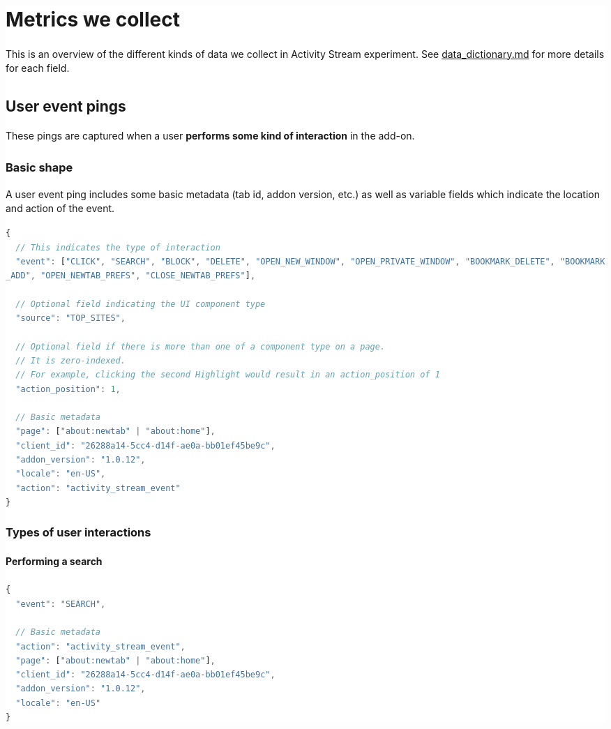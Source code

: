 # Metrics we collect

This is an overview of the different kinds of data we collect in Activity Stream experiment. See [data_dictionary.md](data_dictionary.md) for more details for each field.

## User event pings

These pings are captured when a user **performs some kind of interaction** in the add-on.

### Basic shape

A user event ping includes some basic metadata (tab id, addon version, etc.) as well as variable fields which indicate the location and action of the event.

```js
{
  // This indicates the type of interaction
  "event": ["CLICK", "SEARCH", "BLOCK", "DELETE", "OPEN_NEW_WINDOW", "OPEN_PRIVATE_WINDOW", "BOOKMARK_DELETE", "BOOKMARK_ADD", "OPEN_NEWTAB_PREFS", "CLOSE_NEWTAB_PREFS"],

  // Optional field indicating the UI component type
  "source": "TOP_SITES",

  // Optional field if there is more than one of a component type on a page.
  // It is zero-indexed.
  // For example, clicking the second Highlight would result in an action_position of 1
  "action_position": 1,

  // Basic metadata
  "page": ["about:newtab" | "about:home"],
  "client_id": "26288a14-5cc4-d14f-ae0a-bb01ef45be9c",
  "addon_version": "1.0.12",
  "locale": "en-US",
  "action": "activity_stream_event"
}
```

### Types of user interactions

#### Performing a search

```js
{
  "event": "SEARCH",

  // Basic metadata
  "action": "activity_stream_event",
  "page": ["about:newtab" | "about:home"],
  "client_id": "26288a14-5cc4-d14f-ae0a-bb01ef45be9c",
  "addon_version": "1.0.12",
  "locale": "en-US"
}
```
